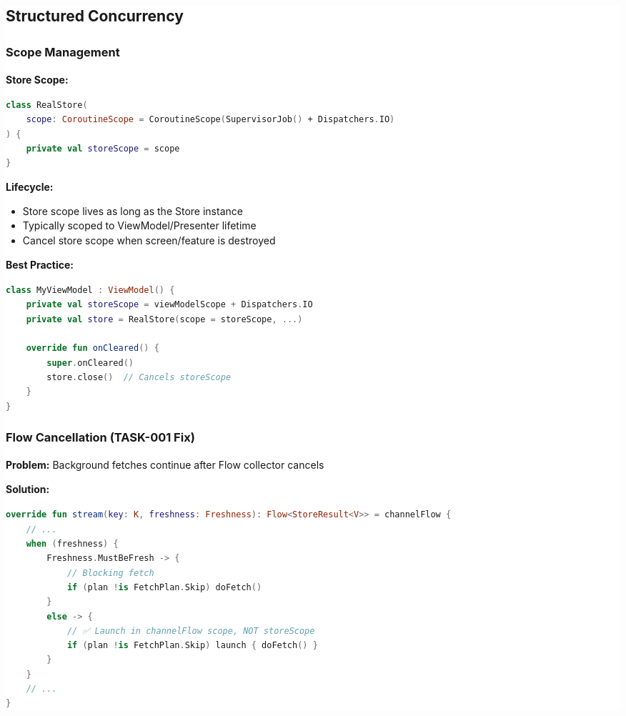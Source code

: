 
## Structured Concurrency

### Scope Management

**Store Scope:**
```kotlin
class RealStore(
    scope: CoroutineScope = CoroutineScope(SupervisorJob() + Dispatchers.IO)
) {
    private val storeScope = scope
}
```

**Lifecycle:**
- Store scope lives as long as the Store instance
- Typically scoped to ViewModel/Presenter lifetime
- Cancel store scope when screen/feature is destroyed

**Best Practice:**
```kotlin
class MyViewModel : ViewModel() {
    private val storeScope = viewModelScope + Dispatchers.IO
    private val store = RealStore(scope = storeScope, ...)

    override fun onCleared() {
        super.onCleared()
        store.close()  // Cancels storeScope
    }
}
```

### Flow Cancellation (TASK-001 Fix)

**Problem:** Background fetches continue after Flow collector cancels

**Solution:**
```kotlin
override fun stream(key: K, freshness: Freshness): Flow<StoreResult<V>> = channelFlow {
    // ...
    when (freshness) {
        Freshness.MustBeFresh -> {
            // Blocking fetch
            if (plan !is FetchPlan.Skip) doFetch()
        }
        else -> {
            // ✅ Launch in channelFlow scope, NOT storeScope
            if (plan !is FetchPlan.Skip) launch { doFetch() }
        }
    }
    // ...
}
```
